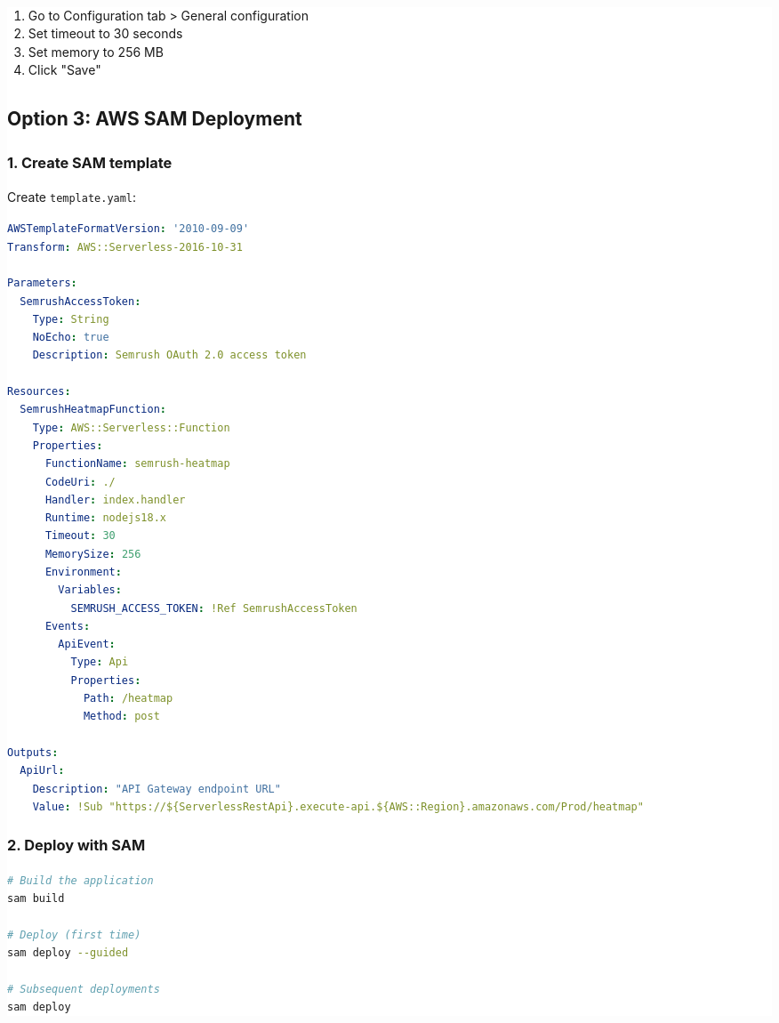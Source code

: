 1. Go to Configuration tab > General configuration
2. Set timeout to 30 seconds
3. Set memory to 256 MB
4. Click "Save"

## Option 3: AWS SAM Deployment

### 1. Create SAM template

Create `template.yaml`:

```yaml
AWSTemplateFormatVersion: '2010-09-09'
Transform: AWS::Serverless-2016-10-31

Parameters:
  SemrushAccessToken:
    Type: String
    NoEcho: true
    Description: Semrush OAuth 2.0 access token

Resources:
  SemrushHeatmapFunction:
    Type: AWS::Serverless::Function
    Properties:
      FunctionName: semrush-heatmap
      CodeUri: ./
      Handler: index.handler
      Runtime: nodejs18.x
      Timeout: 30
      MemorySize: 256
      Environment:
        Variables:
          SEMRUSH_ACCESS_TOKEN: !Ref SemrushAccessToken
      Events:
        ApiEvent:
          Type: Api
          Properties:
            Path: /heatmap
            Method: post

Outputs:
  ApiUrl:
    Description: "API Gateway endpoint URL"
    Value: !Sub "https://${ServerlessRestApi}.execute-api.${AWS::Region}.amazonaws.com/Prod/heatmap"
```

### 2. Deploy with SAM

```bash
# Build the application
sam build

# Deploy (first time)
sam deploy --guided

# Subsequent deployments
sam deploy
```
